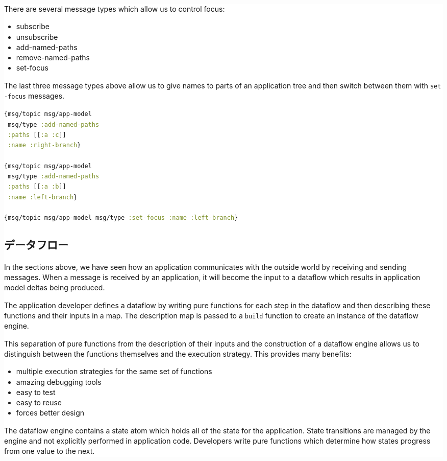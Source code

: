 There are several message types which allow us to control focus:

* subscribe
* unsubscribe
* add-named-paths
* remove-named-paths
* set-focus

The last three message types above allow us to give names to parts of
an application tree and then switch between them with `set-focus`
messages.

```clojure
{msg/topic msg/app-model 
 msg/type :add-named-paths 
 :paths [[:a :c]] 
 :name :right-branch}

{msg/topic msg/app-model 
 msg/type :add-named-paths 
 :paths [[:a :b]] 
 :name :left-branch}

{msg/topic msg/app-model msg/type :set-focus :name :left-branch}
```


## データフロー

In the sections above, we have seen how an application communicates
with the outside world by receiving and sending messages. When a
message is received by an application, it will become the input
to a dataflow which results in application model deltas being produced.

The application developer defines a dataflow by writing pure functions
for each step in the dataflow and then describing these functions and
their inputs in a map. The description map is passed to a `build`
function to create an instance of the dataflow engine.

This separation of pure functions from the description of their inputs
and the construction of a dataflow engine allows us to distinguish
between the functions themselves and the execution strategy. This
provides many benefits:

* multiple execution strategies for the same set of functions
* amazing debugging tools
* easy to test
* easy to reuse
* forces better design

The dataflow engine contains a state atom which holds all of the state
for the application. State transitions are managed by the engine and
not explicitly performed in application code. Developers write pure
functions which determine how states progress from one value to the
next.
